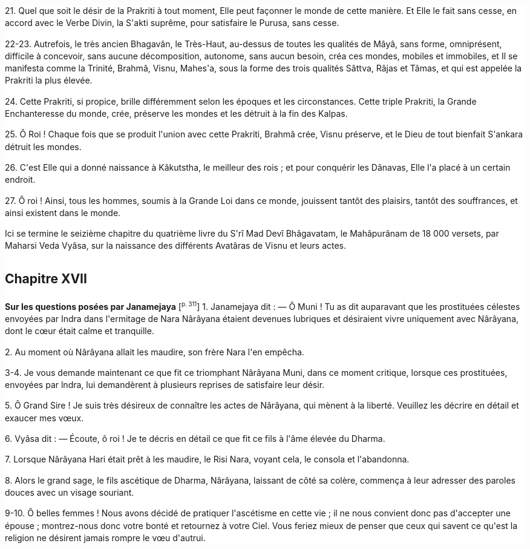21\. Quel que soit le désir de la Prakriti à tout moment, Elle peut façonner le monde de cette manière. Et Elle le fait sans cesse, en accord avec le Verbe Divin, la S'akti suprême, pour satisfaire le Purusa, sans cesse.

22-23. Autrefois, le très ancien Bhagavân, le Très-Haut, au-dessus de toutes les qualités de Mâyâ, sans forme, omniprésent, difficile à concevoir, sans aucune décomposition, autonome, sans aucun besoin, créa ces mondes, mobiles et immobiles, et Il se manifesta comme la Trinité, Brahmâ, Visnu, Mahes'a, sous la forme des trois qualités Sâttva, Râjas et Tâmas, et qui est appelée la Prakriti la plus élevée.

24\. Cette Prakriti, si propice, brille différemment selon les époques et les circonstances. Cette triple Prakriti, la Grande Enchanteresse du monde, crée, préserve les mondes et les détruit à la fin des Kalpas.

25\. Ô Roi ! Chaque fois que se produit l'union avec cette Prakriti, Brahmâ crée, Visnu préserve, et le Dieu de tout bienfait S'ankara détruit les mondes.

26\. C'est Elle qui a donné naissance à Kâkutstha, le meilleur des rois ; et pour conquérir les Dânavas, Elle l'a placé à un certain endroit.

27\. Ô roi ! Ainsi, tous les hommes, soumis à la Grande Loi dans ce monde, jouissent tantôt des plaisirs, tantôt des souffrances, et ainsi existent dans le monde.

Ici se termine le seizième chapitre du quatrième livre du S'rî Mad Devî Bhâgavatam, le Mahâpurânam de 18 000 versets, par Maharsi Veda Vyâsa, sur la naissance des différents Avatâras de Visnu et leurs actes.


<span id="c17"></span>

## Chapitre XVII

**Sur les questions posées par Janamejaya** <span id="p311">[<sup><small>p. 311</small></sup>]</span> 1\. Janamejaya dit : — Ô Muni ! Tu as dit auparavant que les prostituées célestes envoyées par Indra dans l'ermitage de Nara Nârâyana étaient devenues lubriques et désiraient vivre uniquement avec Nârâyana, dont le cœur était calme et tranquille.

2\. Au moment où Nârâyana allait les maudire, son frère Nara l'en empêcha.

3-4. Je vous demande maintenant ce que fit ce triomphant Nârâyana Muni, dans ce moment critique, lorsque ces prostituées, envoyées par lndra, lui demandèrent à plusieurs reprises de satisfaire leur désir.

5\. Ô Grand Sire ! Je suis très désireux de connaître les actes de Nârâyana, qui mènent à la liberté. Veuillez les décrire en détail et exaucer mes vœux.

6\. Vyâsa dit : — Écoute, ô roi ! Je te décris en détail ce que fit ce fils à l'âme élevée du Dharma.

7\. Lorsque Nârâyana Hari était prêt à les maudire, le Risi Nara, voyant cela, le consola et l'abandonna.

8\. Alors le grand sage, le fils ascétique de Dharma, Nârâyana, laissant de côté sa colère, commença à leur adresser des paroles douces avec un visage souriant.

9-10. Ô belles femmes ! Nous avons décidé de pratiquer l'ascétisme en cette vie ; il ne nous convient donc pas d'accepter une épouse ; montrez-nous donc votre bonté et retournez à votre Ciel. Vous feriez mieux de penser que ceux qui savent ce qu'est la religion ne désirent jamais rompre le vœu d'autrui.
